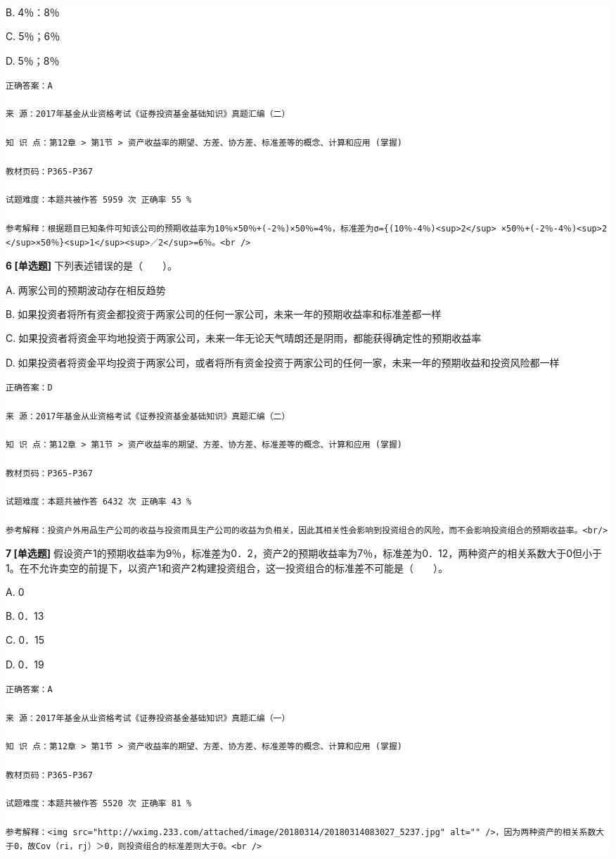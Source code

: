 B. 4％：8％

C. 5％；6％

D. 5％；8％

```
正确答案：A

来 源：2017年基金从业资格考试《证券投资基金基础知识》真题汇编（二）

知 识 点：第12章 > 第1节 > 资产收益率的期望、方差、协方差、标准差等的概念、计算和应用 (掌握)

教材页码：P365-P367

试题难度：本题共被作答 5959 次 正确率 55 %

参考解释：根据题目已知条件可知该公司的预期收益率为10％×50％+(-2％)×50％=4％，标准差为σ={(10％-4％)<sup>2</sup> ×50％+(-2％-4％)<sup>2</sup>×50％}<sup>1</sup><sup>／2</sup>=6％。<br />
```


**6 [单选题]** 下列表述错误的是（　　）。

A. 两家公司的预期波动存在相反趋势

B. 如果投资者将所有资金都投资于两家公司的任何一家公司，未来一年的预期收益率和标准差都一样

C. 如果投资者将资金平均地投资于两家公司，未来一年无论天气晴朗还是阴雨，都能获得确定性的预期收益率

D. 如果投资者将资金平均投资于两家公司，或者将所有资金投资于两家公司的任何一家，未来一年的预期收益和投资风险都一样<br/>

```
正确答案：D

来 源：2017年基金从业资格考试《证券投资基金基础知识》真题汇编（二）

知 识 点：第12章 > 第1节 > 资产收益率的期望、方差、协方差、标准差等的概念、计算和应用 (掌握)

教材页码：P365-P367

试题难度：本题共被作答 6432 次 正确率 43 %

参考解释：投资户外用品生产公司的收益与投资雨具生产公司的收益为负相关，因此其相关性会影响到投资组合的风险，而不会影响投资组合的预期收益率。<br/>
```


**7 [单选题]** 假设资产1的预期收益率为9％，标准差为0．2，资产2的预期收益率为7％，标准差为0．12，两种资产的相关系数大于0但小于1。在不允许卖空的前提下，以资产1和资产2构建投资组合，这一投资组合的标准差不可能是（&emsp;&emsp;）。

A. 0

B. 0．13

C. 0．15

D. 0．19

```
正确答案：A

来 源：2017年基金从业资格考试《证券投资基金基础知识》真题汇编（一）

知 识 点：第12章 > 第1节 > 资产收益率的期望、方差、协方差、标准差等的概念、计算和应用 (掌握)

教材页码：P365-P367

试题难度：本题共被作答 5520 次 正确率 81 %

参考解释：<img src="http://wximg.233.com/attached/image/20180314/20180314083027_5237.jpg" alt="" />，因为两种资产的相关系数大于0，故Cov（ri，rj）＞0，则投资组合的标准差则大于0。<br />
```
